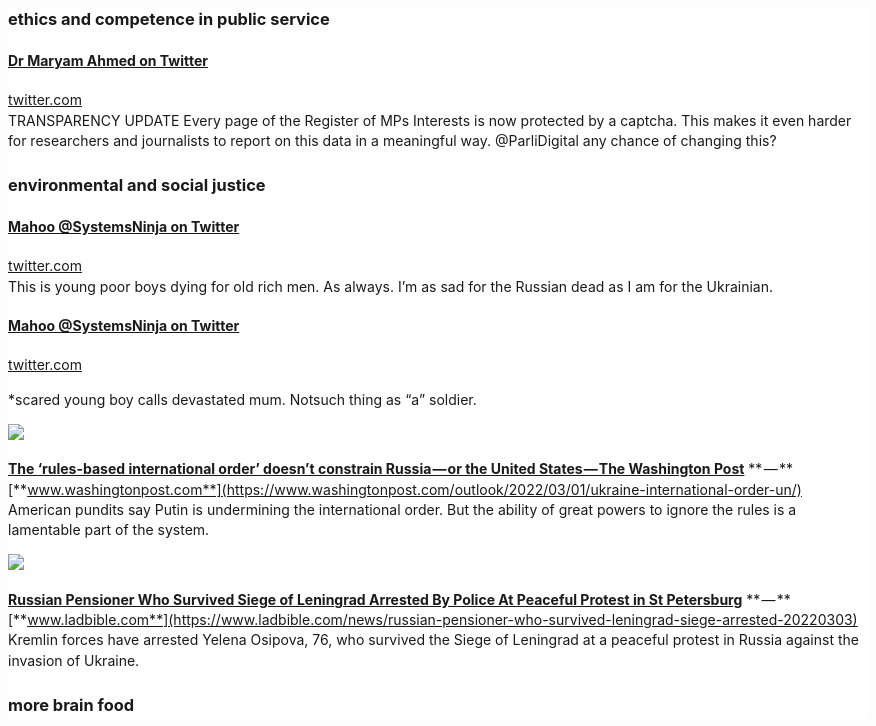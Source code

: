 ### ethics and competence in public service

#### [Dr Maryam Ahmed on Twitter](https://twitter.com/_datamimi/status/1499092198494777350?utm_campaign=Transduction%20-%20leading%20transformation&utm_medium=email&utm_source=Revue%20newsletter)

[twitter.com](https://twitter.com/_datamimi/status/1499092198494777350)   
 TRANSPARENCY UPDATE Every page of the Register of MPs Interests is now protected by a captcha. This makes it even harder for researchers and journalists to report on this data in a meaningful way. @ParliDigital any chance of changing this?

### environmental and social justice

#### [Mahoo @SystemsNinja on Twitter](https://twitter.com/SystemsNinja/status/1497887097490972677?utm_campaign=Transduction%20-%20leading%20transformation&utm_medium=email&utm_source=Revue%20newsletter)

[twitter.com](https://twitter.com/SystemsNinja/status/1497887097490972677)   
 This is young poor boys dying for old rich men. As always. I’m as sad for the Russian dead as I am for the Ukrainian.

#### [Mahoo @SystemsNinja on Twitter](https://twitter.com/SystemsNinja/status/1498644008683376641?utm_campaign=Transduction%20-%20leading%20transformation&utm_medium=email&utm_source=Revue%20newsletter)

[twitter.com](https://twitter.com/SystemsNinja/status/1498644008683376641)

\*scared young boy calls devastated mum. Notsuch thing as “a” soldier.

![](https://cdn-images-1.medium.com/proxy/0*j4kP1vx9o3pmXjWp)

[**The ‘rules-based international order’ doesn’t constrain Russia — or the United States — The Washington Post**](https://www.washingtonpost.com/outlook/2022/03/01/ukraine-international-order-un/?utm_campaign=Transduction%20-%20leading%20transformation&utm_medium=email&utm_source=Revue%20newsletter) ** — ** [**www.washingtonpost.com**](https://www.washingtonpost.com/outlook/2022/03/01/ukraine-international-order-un/)   
 American pundits say Putin is undermining the international order. But the ability of great powers to ignore the rules is a lamentable part of the system.

![](https://cdn-images-1.medium.com/proxy/0*Hx-EmEOSnllNxtrC)

[**Russian Pensioner Who Survived Siege of Leningrad Arrested By Police At Peaceful Protest in St Petersburg**](https://www.ladbible.com/news/russian-pensioner-who-survived-leningrad-siege-arrested-20220303?utm_campaign=Transduction%20-%20leading%20transformation&utm_medium=email&utm_source=Revue%20newsletter) ** — ** [**www.ladbible.com**](https://www.ladbible.com/news/russian-pensioner-who-survived-leningrad-siege-arrested-20220303)   
 Kremlin forces have arrested Yelena Osipova, 76, who survived the Siege of Leningrad at a peaceful protest in Russia against the invasion of Ukraine.

### more brain food
